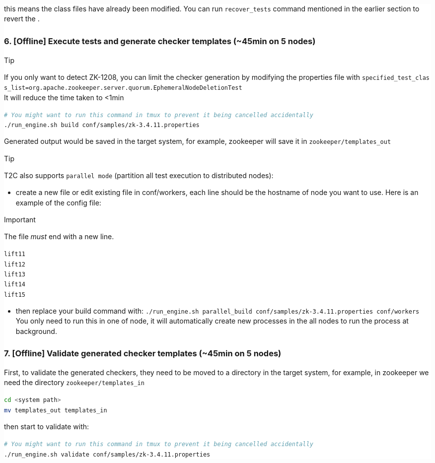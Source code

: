 this means the class files have already been modified. 
You can run `recover_tests` command mentioned in the earlier 
section to revert the .

### 6. [Offline] Execute tests and generate checker templates (~45min on 5 nodes)
> [!TIP]  
> If you only want to detect ZK-1208, you can limit the checker generation by modifying the properties file with
> `specified_test_class_list=org.apache.zookeeper.server.quorum.EphemeralNodeDeletionTest`  
> It will reduce the time taken to <1min

```bash
# You might want to run this command in tmux to prevent it being cancelled accidentally
./run_engine.sh build conf/samples/zk-3.4.11.properties 
```

Generated output would be saved in the target system, for example, zookeeper will save it in `zookeeper/templates_out`


> [!TIP]  
> T2C also supports `parallel mode` (partition all test execution to distributed nodes):
> 
> * create a new file or edit existing file in conf/workers, each line should be the hostname of node you want to use. Here is an example of the config file:
> > [!IMPORTANT]  
> > The file *must* end with a new line.
> ```
> lift11
> lift12
> lift13
> lift14
> lift15
> ```
> * then replace your build command with: `./run_engine.sh parallel_build conf/samples/zk-3.4.11.properties conf/workers`
> You only need to run this in one of node, it will automatically create new processes in the all nodes to run the process at background.

### 7. [Offline] Validate generated checker templates (~45min on 5 nodes)

First, to validate the generated checkers, they need to be 
moved to a directory in the target system, for example, in zookeeper we need the directory  `zookeeper/templates_in`

```bash
cd <system path>
mv templates_out templates_in
```

then start to validate with:

```bash
# You might want to run this command in tmux to prevent it being cancelled accidentally
./run_engine.sh validate conf/samples/zk-3.4.11.properties 
```

